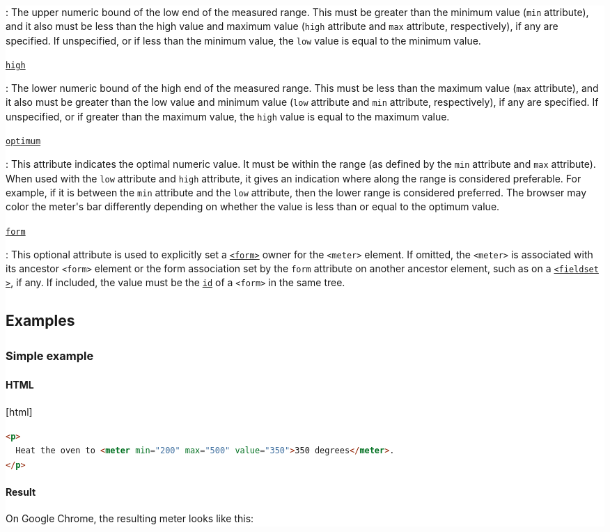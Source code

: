 :   The upper numeric bound of the low end of the measured range. This
    must be greater than the minimum value (`min` attribute), and it
    also must be less than the high value and maximum value (`high`
    attribute and `max` attribute, respectively), if any are specified.
    If unspecified, or if less than the minimum value, the `low` value
    is equal to the minimum value.

[`high`](#high)

:   The lower numeric bound of the high end of the measured range. This
    must be less than the maximum value (`max` attribute), and it also
    must be greater than the low value and minimum value (`low`
    attribute and `min` attribute, respectively), if any are specified.
    If unspecified, or if greater than the maximum value, the `high`
    value is equal to the maximum value.

[`optimum`](#optimum)

:   This attribute indicates the optimal numeric value. It must be
    within the range (as defined by the `min` attribute and `max`
    attribute). When used with the `low` attribute and `high` attribute,
    it gives an indication where along the range is considered
    preferable. For example, if it is between the `min` attribute and
    the `low` attribute, then the lower range is considered preferred.
    The browser may color the meter\'s bar differently depending on
    whether the value is less than or equal to the optimum value.

[`form`](#form)

:   This optional attribute is used to explicitly set a [`<form>`](form)
    owner for the `<meter>` element. If omitted, the `<meter>` is
    associated with its ancestor `<form>` element or the form
    association set by the `form` attribute on another ancestor element,
    such as on a [`<fieldset>`](fieldset), if any. If included, the
    value must be the [`id`](../global_attributes/id) of a `<form>` in
    the same tree.

Examples
--------

### Simple example

#### HTML

[html]

```html
<p>
  Heat the oven to <meter min="200" max="500" value="350">350 degrees</meter>.
</p>
```

#### Result

On Google Chrome, the resulting meter looks like this:
